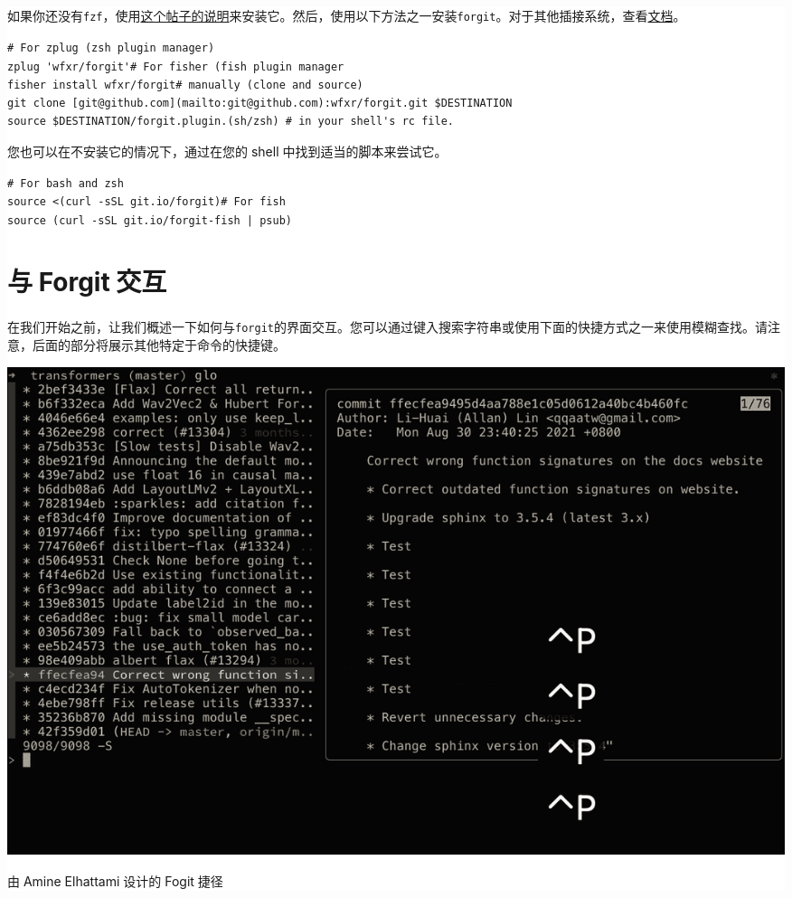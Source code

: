 如果你还没有`fzf`，使用[这个帖子的说明](https://towardsdatascience.com/turbocharge-your-command-line-game-3344b16bfeec)来安装它。然后，使用以下方法之一安装`forgit`。对于其他插接系统，查看[文档](https://github.com/wfxr/forgit#-installation)。

```
# For zplug (zsh plugin manager)
zplug 'wfxr/forgit'# For fisher (fish plugin manager
fisher install wfxr/forgit# manually (clone and source)
git clone [git@github.com](mailto:git@github.com):wfxr/forgit.git $DESTINATION
source $DESTINATION/forgit.plugin.(sh/zsh) # in your shell's rc file.
```

您也可以在不安装它的情况下，通过在您的 shell 中找到适当的脚本来尝试它。

```
# For bash and zsh
source <(curl -sSL git.io/forgit)# For fish
source (curl -sSL git.io/forgit-fish | psub)
```

# 与 Forgit 交互

在我们开始之前，让我们概述一下如何与`forgit`的界面交互。您可以通过键入搜索字符串或使用下面的快捷方式之一来使用模糊查找。请注意，后面的部分将展示其他特定于命令的快捷键。

![](img/5a292647431322fe0f136e48aaa474ab.png)

由 Amine Elhattami 设计的 Fogit 捷径
